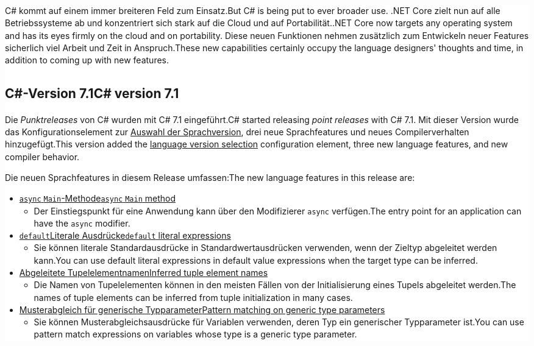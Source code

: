 <span data-ttu-id="d6d42-274">C# kommt auf einem immer breiteren Feld zum Einsatz.</span><span class="sxs-lookup"><span data-stu-id="d6d42-274">But C# is being put to ever broader use.</span></span> <span data-ttu-id="d6d42-275">.NET Core zielt nun auf alle Betriebssysteme ab und konzentriert sich stark auf die Cloud und auf Portabilität.</span><span class="sxs-lookup"><span data-stu-id="d6d42-275">.NET Core now targets any operating system and has its eyes firmly on the cloud and on portability.</span></span>  <span data-ttu-id="d6d42-276">Diese neuen Funktionen nehmen zusätzlich zum Entwickeln neuer Features sicherlich viel Arbeit und Zeit in Anspruch.</span><span class="sxs-lookup"><span data-stu-id="d6d42-276">These new capabilities certainly occupy the language designers' thoughts and time, in addition to coming up with new features.</span></span>

## <a name="c-version-71"></a><span data-ttu-id="d6d42-277">C#-Version 7.1</span><span class="sxs-lookup"><span data-stu-id="d6d42-277">C# version 7.1</span></span>

<span data-ttu-id="d6d42-278">Die *Punktreleases* von C# wurden mit C# 7.1 eingeführt.</span><span class="sxs-lookup"><span data-stu-id="d6d42-278">C# started releasing *point releases* with C# 7.1.</span></span> <span data-ttu-id="d6d42-279">Mit dieser Version wurde das Konfigurationselement zur [Auswahl der Sprachversion](../language-reference/configure-language-version.md), drei neue Sprachfeatures und neues Compilerverhalten hinzugefügt.</span><span class="sxs-lookup"><span data-stu-id="d6d42-279">This version added the [language version selection](../language-reference/configure-language-version.md) configuration element, three new language features, and new compiler behavior.</span></span>

<span data-ttu-id="d6d42-280">Die neuen Sprachfeatures in diesem Release umfassen:</span><span class="sxs-lookup"><span data-stu-id="d6d42-280">The new language features in this release are:</span></span>

- [<span data-ttu-id="d6d42-281">`async` `Main`-Methode</span><span class="sxs-lookup"><span data-stu-id="d6d42-281">`async` `Main` method</span></span>](./csharp-7.md#async-main)
  - <span data-ttu-id="d6d42-282">Der Einstiegspunkt für eine Anwendung kann über den Modifizierer `async` verfügen.</span><span class="sxs-lookup"><span data-stu-id="d6d42-282">The entry point for an application can have the `async` modifier.</span></span>
- [<span data-ttu-id="d6d42-283">`default`Literale Ausdrücke</span><span class="sxs-lookup"><span data-stu-id="d6d42-283">`default` literal expressions</span></span>](./csharp-7.md#default-literal-expressions)
  - <span data-ttu-id="d6d42-284">Sie können literale Standardausdrücke in Standardwertausdrücken verwenden, wenn der Zieltyp abgeleitet werden kann.</span><span class="sxs-lookup"><span data-stu-id="d6d42-284">You can use default literal expressions in default value expressions when the target type can be inferred.</span></span>
- [<span data-ttu-id="d6d42-285">Abgeleitete Tupelelementnamen</span><span class="sxs-lookup"><span data-stu-id="d6d42-285">Inferred tuple element names</span></span>](./csharp-7.md#tuples-and-discards)
  - <span data-ttu-id="d6d42-286">Die Namen von Tupelelementen können in den meisten Fällen von der Initialisierung eines Tupels abgeleitet werden.</span><span class="sxs-lookup"><span data-stu-id="d6d42-286">The names of tuple elements can be inferred from tuple initialization in many cases.</span></span>
- [<span data-ttu-id="d6d42-287">Musterabgleich für generische Typparameter</span><span class="sxs-lookup"><span data-stu-id="d6d42-287">Pattern matching on generic type parameters</span></span>](./csharp-7.md#pattern-matching)
  - <span data-ttu-id="d6d42-288">Sie können Musterabgleichsausdrücke für Variablen verwenden, deren Typ ein generischer Typparameter ist.</span><span class="sxs-lookup"><span data-stu-id="d6d42-288">You can use pattern match expressions on variables whose type is a generic type parameter.</span></span>
